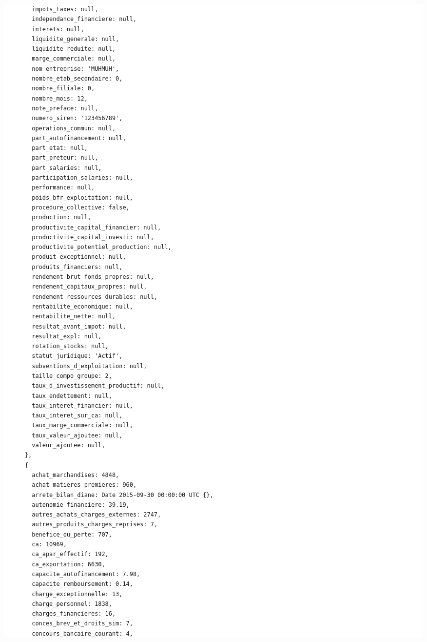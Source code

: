             impots_taxes: null,
            independance_financiere: null,
            interets: null,
            liquidite_generale: null,
            liquidite_reduite: null,
            marge_commerciale: null,
            nom_entreprise: 'MUHMUH',
            nombre_etab_secondaire: 0,
            nombre_filiale: 0,
            nombre_mois: 12,
            note_preface: null,
            numero_siren: '123456789',
            operations_commun: null,
            part_autofinancement: null,
            part_etat: null,
            part_preteur: null,
            part_salaries: null,
            participation_salaries: null,
            performance: null,
            poids_bfr_exploitation: null,
            procedure_collective: false,
            production: null,
            productivite_capital_financier: null,
            productivite_capital_investi: null,
            productivite_potentiel_production: null,
            produit_exceptionnel: null,
            produits_financiers: null,
            rendement_brut_fonds_propres: null,
            rendement_capitaux_propres: null,
            rendement_ressources_durables: null,
            rentabilite_economique: null,
            rentabilite_nette: null,
            resultat_avant_impot: null,
            resultat_expl: null,
            rotation_stocks: null,
            statut_juridique: 'Actif',
            subventions_d_exploitation: null,
            taille_compo_groupe: 2,
            taux_d_investissement_productif: null,
            taux_endettement: null,
            taux_interet_financier: null,
            taux_interet_sur_ca: null,
            taux_marge_commerciale: null,
            taux_valeur_ajoutee: null,
            valeur_ajoutee: null,
          },
          {
            achat_marchandises: 4848,
            achat_matieres_premieres: 960,
            arrete_bilan_diane: Date 2015-09-30 00:00:00 UTC {},
            autonomie_financiere: 39.19,
            autres_achats_charges_externes: 2747,
            autres_produits_charges_reprises: 7,
            benefice_ou_perte: 707,
            ca: 10969,
            ca_apar_effectif: 192,
            ca_exportation: 6630,
            capacite_autofinancement: 7.98,
            capacite_remboursement: 0.14,
            charge_exceptionnelle: 13,
            charge_personnel: 1838,
            charges_financieres: 16,
            conces_brev_et_droits_sim: 7,
            concours_bancaire_courant: 4,